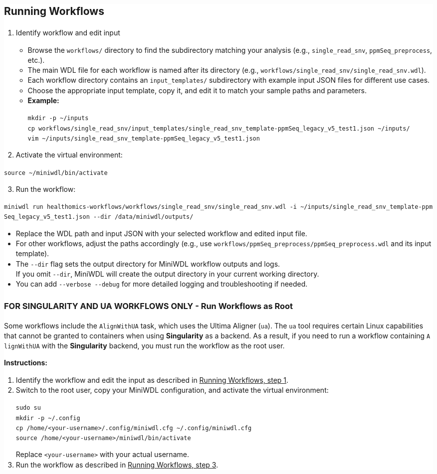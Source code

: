 ## Running Workflows
1. Identify workflow and edit input
   - Browse the `workflows/` directory to find the subdirectory matching your analysis (e.g., `single_read_snv`, `ppmSeq_preprocess`, etc.).
   - The main WDL file for each workflow is named after its directory (e.g., `workflows/single_read_snv/single_read_snv.wdl`).
   - Each workflow directory contains an `input_templates/` subdirectory with example input JSON files for different use cases.
   - Choose the appropriate input template, copy it, and edit it to match your sample paths and parameters.
   - **Example:**  
     ```shell
     mkdir -p ~/inputs
     cp workflows/single_read_snv/input_templates/single_read_snv_template-ppmSeq_legacy_v5_test1.json ~/inputs/
     vim ~/inputs/single_read_snv_template-ppmSeq_legacy_v5_test1.json
     ```

2. Activate the virtual environment:
```shell
source ~/miniwdl/bin/activate
```

3. Run the workflow:
```shell
miniwdl run healthomics-workflows/workflows/single_read_snv/single_read_snv.wdl -i ~/inputs/single_read_snv_template-ppmSeq_legacy_v5_test1.json --dir /data/miniwdl/outputs/
```
   - Replace the WDL path and input JSON with your selected workflow and edited input file.
   - For other workflows, adjust the paths accordingly (e.g., use `workflows/ppmSeq_preprocess/ppmSeq_preprocess.wdl` and its input template).
   - The `--dir` flag sets the output directory for MiniWDL workflow outputs and logs.<br>
     If you omit `--dir`, MiniWDL will create the output directory in your current working directory.
   - You can add `--verbose --debug` for more detailed logging and troubleshooting if needed.

### FOR SINGULARITY AND UA WORKFLOWS ONLY - Run Workflows as Root

Some workflows include the `AlignWithUA` task, which uses the Ultima Aligner (`ua`). The `ua` tool requires certain Linux capabilities that cannot be granted to containers when using **Singularity** as a backend. As a result, if you need to run a workflow containing `AlignWithUA` with the **Singularity** backend, you must run the workflow as the root user.

**Instructions:**
1. Identify the workflow and edit the input as described in [Running Workflows, step 1](#running-workflows).
2. Switch to the root user, copy your MiniWDL configuration, and activate the virtual environment:
   ```shell
   sudo su
   mkdir -p ~/.config
   cp /home/<your-username>/.config/miniwdl.cfg ~/.config/miniwdl.cfg
   source /home/<your-username>/miniwdl/bin/activate
   ```
   Replace `<your-username>` with your actual username.
3. Run the workflow as described in [Running Workflows, step 3](#running-workflows).
